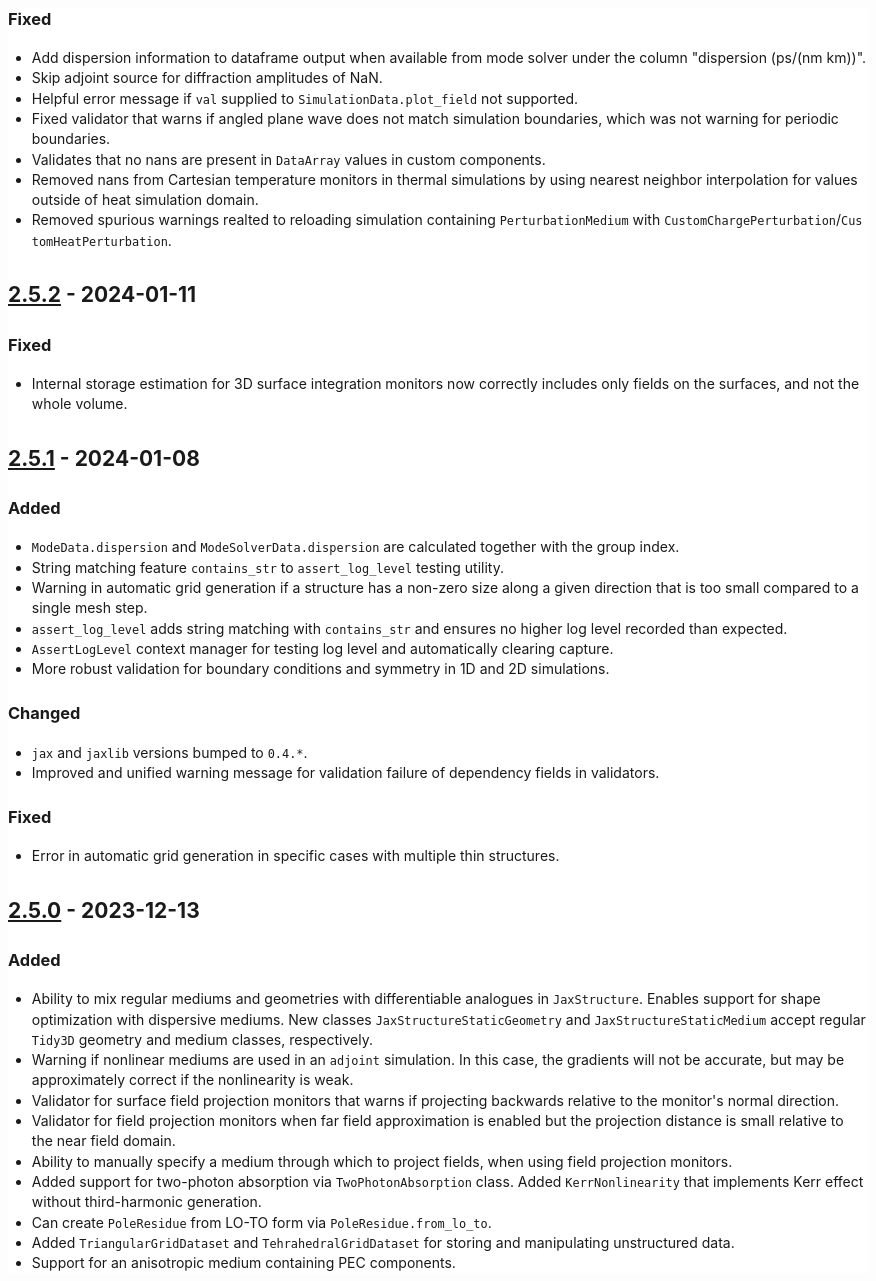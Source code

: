 ### Fixed
- Add dispersion information to dataframe output when available from mode solver under the column "dispersion (ps/(nm km))".
- Skip adjoint source for diffraction amplitudes of NaN.
- Helpful error message if `val` supplied to `SimulationData.plot_field` not supported.
- Fixed validator that warns if angled plane wave does not match simulation boundaries, which was not warning for periodic boundaries.
- Validates that no nans are present in `DataArray` values in custom components.
- Removed nans from Cartesian temperature monitors in thermal simulations by using nearest neighbor interpolation for values outside of heat simulation domain.
- Removed spurious warnings realted to reloading simulation containing `PerturbationMedium` with `CustomChargePerturbation`/`CustomHeatPerturbation`.

## [2.5.2] - 2024-01-11

### Fixed
- Internal storage estimation for 3D surface integration monitors now correctly includes only fields on the surfaces, and not the whole volume.

## [2.5.1] - 2024-01-08

### Added
- `ModeData.dispersion` and `ModeSolverData.dispersion` are calculated together with the group index.
- String matching feature `contains_str` to `assert_log_level` testing utility.
- Warning in automatic grid generation if a structure has a non-zero size along a given direction that is too small compared to a single mesh step.
- `assert_log_level` adds string matching with `contains_str` and ensures no higher log level recorded than expected.
- `AssertLogLevel` context manager for testing log level and automatically clearing capture.
- More robust validation for boundary conditions and symmetry in 1D and 2D simulations.

### Changed
- `jax` and `jaxlib` versions bumped to `0.4.*`.
- Improved and unified warning message for validation failure of dependency fields in validators.

### Fixed
- Error in automatic grid generation in specific cases with multiple thin structures.

## [2.5.0] - 2023-12-13

### Added
- Ability to mix regular mediums and geometries with differentiable analogues in `JaxStructure`. Enables support for shape optimization with dispersive mediums. New classes `JaxStructureStaticGeometry` and `JaxStructureStaticMedium` accept regular `Tidy3D` geometry and medium classes, respectively.
- Warning if nonlinear mediums are used in an `adjoint` simulation. In this case, the gradients will not be accurate, but may be approximately correct if the nonlinearity is weak.
- Validator for surface field projection monitors that warns if projecting backwards relative to the monitor's normal direction.
- Validator for field projection monitors when far field approximation is enabled but the projection distance is small relative to the near field domain.
- Ability to manually specify a medium through which to project fields, when using field projection monitors.
- Added support for two-photon absorption via `TwoPhotonAbsorption` class. Added `KerrNonlinearity` that implements Kerr effect without third-harmonic generation.
- Can create `PoleResidue` from LO-TO form via `PoleResidue.from_lo_to`.
- Added `TriangularGridDataset` and `TehrahedralGridDataset` for storing and manipulating unstructured data.
- Support for an anisotropic medium containing PEC components.

[Unreleased]: https://github.com/flexcompute/tidy3d/compare/v2.7.3...develop
[2.7.3]: https://github.com/flexcompute/tidy3d/compare/v2.7.2...v2.7.3
[2.7.2]: https://github.com/flexcompute/tidy3d/compare/v2.7.1...v2.7.2
[2.7.1]: https://github.com/flexcompute/tidy3d/compare/v2.7.0...v2.7.1
[2.7.0]: https://github.com/flexcompute/tidy3d/compare/v2.6.4...v2.7.0
[2.6.4]: https://github.com/flexcompute/tidy3d/compare/v2.6.3...v2.6.4
[2.6.3]: https://github.com/flexcompute/tidy3d/compare/v2.6.2...v2.6.3
[2.6.2]: https://github.com/flexcompute/tidy3d/compare/v2.6.1...v2.6.2
[2.6.1]: https://github.com/flexcompute/tidy3d/compare/v2.6.0...v2.6.1
[2.6.0]: https://github.com/flexcompute/tidy3d/compare/v2.5.2...v2.6.0
[2.5.2]: https://github.com/flexcompute/tidy3d/compare/v2.5.1...v2.5.2
[2.5.1]: https://github.com/flexcompute/tidy3d/compare/v2.5.0...v2.5.1
[2.5.0]: https://github.com/flexcompute/tidy3d/compare/v2.4.3...v2.5.0
[2.4.3]: https://github.com/flexcompute/tidy3d/compare/v2.4.2...v2.4.3
[2.4.2]: https://github.com/flexcompute/tidy3d/compare/v2.4.1...v2.4.2
[2.4.1]: https://github.com/flexcompute/tidy3d/compare/v2.4.0...v2.4.1
[2.4.0]: https://github.com/flexcompute/tidy3d/compare/v2.3.3...v2.4.0
[2.3.3]: https://github.com/flexcompute/tidy3d/compare/v2.3.2...v2.3.3
[2.3.2]: https://github.com/flexcompute/tidy3d/compare/v2.3.1...v2.3.2
[2.3.1]: https://github.com/flexcompute/tidy3d/compare/v2.3.0...v2.3.1
[2.3.0]: https://github.com/flexcompute/tidy3d/compare/v2.2.3...v2.3.0
[2.2.3]: https://github.com/flexcompute/tidy3d/compare/v2.2.2...v2.2.3
[2.2.2]: https://github.com/flexcompute/tidy3d/compare/v2.2.1...v2.2.2
[2.2.1]: https://github.com/flexcompute/tidy3d/compare/v2.2.0...v2.2.1
[2.2.0]: https://github.com/flexcompute/tidy3d/compare/v2.1.1...v2.2.0
[2.1.1]: https://github.com/flexcompute/tidy3d/compare/v2.1.0...v2.1.1
[2.1.0]: https://github.com/flexcompute/tidy3d/compare/v2.0.3...v2.1.0
[2.0.3]: https://github.com/flexcompute/tidy3d/compare/v2.0.2...v2.0.3
[2.0.2]: https://github.com/flexcompute/tidy3d/compare/v2.0.1...v2.0.2
[2.0.1]: https://github.com/flexcompute/tidy3d/compare/v1.10.0...v2.0.1
[1.10.0]: https://github.com/flexcompute/tidy3d/compare/v1.9.3...v1.10.0
[1.9.3]: https://github.com/flexcompute/tidy3d/compare/v1.9.2...v1.9.3
[1.9.2]: https://github.com/flexcompute/tidy3d/compare/v1.9.1...v1.9.2
[1.9.1]: https://github.com/flexcompute/tidy3d/compare/v1.9.0...v1.9.1
[1.9.0]: https://github.com/flexcompute/tidy3d/compare/v1.8.4...v1.9.0
[1.8.4]: https://github.com/flexcompute/tidy3d/compare/v1.8.3...v1.8.4
[1.8.3]: https://github.com/flexcompute/tidy3d/compare/v1.8.2...v1.8.3
[1.8.2]: https://github.com/flexcompute/tidy3d/compare/v1.8.1...v1.8.2
[1.8.1]: https://github.com/flexcompute/tidy3d/compare/v1.8.0...v1.8.1
[1.8.0]: https://github.com/flexcompute/tidy3d/compare/v1.7.1...v1.8.0
[1.7.1]: https://github.com/flexcompute/tidy3d/compare/v1.7.0...v1.7.1
[1.7.0]: https://github.com/flexcompute/tidy3d/compare/v1.6.3...v1.7.0
[1.6.3]: https://github.com/flexcompute/tidy3d/compare/v1.6.2...v1.6.3
[1.6.2]: https://github.com/flexcompute/tidy3d/compare/v1.6.1...v1.6.2
[1.6.1]: https://github.com/flexcompute/tidy3d/compare/v1.6.0...v1.6.1
[1.6.0]: https://github.com/flexcompute/tidy3d/compare/v1.5.0...v1.6.0
[1.5.0]: https://github.com/flexcompute/tidy3d/compare/v1.4.1...v1.5.0
[1.4.1]: https://github.com/flexcompute/tidy3d/compare/v1.4.0...v1.4.1
[1.4.0]: https://github.com/flexcompute/tidy3d/compare/v1.3.3...v1.4.0
[1.3.3]: https://github.com/flexcompute/tidy3d/compare/v1.3.2...v1.3.3
[1.3.2]: https://github.com/flexcompute/tidy3d/compare/v1.3.1...v1.3.2
[1.3.1]: https://github.com/flexcompute/tidy3d/compare/v1.3.0...v1.3.1
[1.3.0]: https://github.com/flexcompute/tidy3d/compare/v1.2.2...v1.3.0
[1.2.2]: https://github.com/flexcompute/tidy3d/compare/v1.2.1...v1.2.2
[1.2.1]: https://github.com/flexcompute/tidy3d/compare/v1.2.0...v1.2.1
[1.2.0]: https://github.com/flexcompute/tidy3d/compare/v1.1.1...v1.2.0
[1.1.1]: https://github.com/flexcompute/tidy3d/compare/v1.1.0...v1.1.1
[1.1.0]: https://github.com/flexcompute/tidy3d/compare/v1.0.2...v1.1.0
[1.0.2]: https://github.com/flexcompute/tidy3d/compare/v1.0.1...v1.0.2
[1.0.1]: https://github.com/flexcompute/tidy3d/compare/v1.0.0...v1.0.1
[1.0.0]: https://github.com/flexcompute/tidy3d/compare/v0.2.0...v1.0.0
[0.2.0]: https://github.com/flexcompute/tidy3d/compare/0.1.1...v0.2.0
[0.1.1]: https://github.com/flexcompute/tidy3d/compare/0.1.0...0.1.1
[0.1.0]: https://github.com/flexcompute/tidy3d/releases/tag/0.1.0